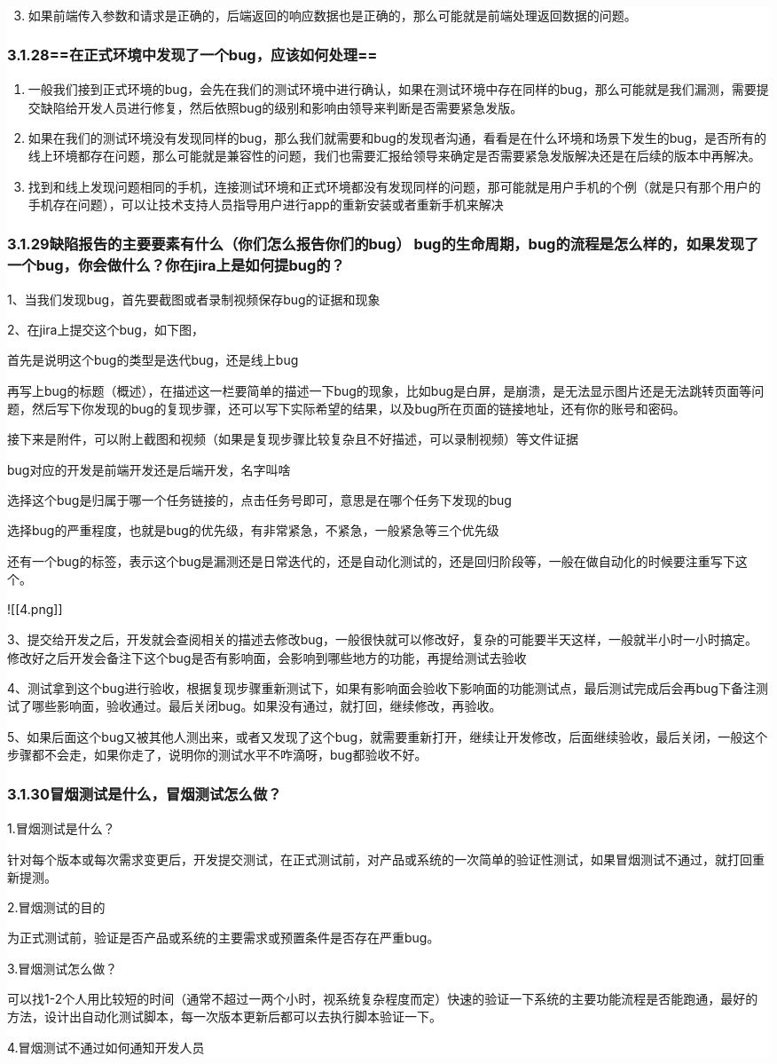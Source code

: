 3. 如果前端传入参数和请求是正确的，后端返回的响应数据也是正确的，那么可能就是前端处理返回数据的问题。

### 3.1.28==在正式环境中发现了一个bug，应该如何处理==

1. 一般我们接到正式环境的bug，会先在我们的测试环境中进行确认，如果在测试环境中存在同样的bug，那么可能就是我们漏测，需要提交缺陷给开发人员进行修复，然后依照bug的级别和影响由领导来判断是否需要紧急发版。

2. 如果在我们的测试环境没有发现同样的bug，那么我们就需要和bug的发现者沟通，看看是在什么环境和场景下发生的bug，是否所有的线上环境都存在问题，那么可能就是兼容性的问题，我们也需要汇报给领导来确定是否需要紧急发版解决还是在后续的版本中再解决。

3. 找到和线上发现问题相同的手机，连接测试环境和正式环境都没有发现同样的问题，那可能就是用户手机的个例（就是只有那个用户的手机存在问题），可以让技术支持人员指导用户进行app的重新安装或者重新手机来解决

### 3.1.29缺陷报告的主要要素有什么（你们怎么报告你们的bug） bug的生命周期，bug的流程是怎么样的，如果发现了一个bug，你会做什么？你在jira上是如何提bug的？

1、当我们发现bug，首先要截图或者录制视频保存bug的证据和现象

2、在jira上提交这个bug，如下图，

首先是说明这个bug的类型是迭代bug，还是线上bug

再写上bug的标题（概述），在描述这一栏要简单的描述一下bug的现象，比如bug是白屏，是崩溃，是无法显示图片还是无法跳转页面等问题，然后写下你发现的bug的复现步骤，还可以写下实际希望的结果，以及bug所在页面的链接地址，还有你的账号和密码。

接下来是附件，可以附上截图和视频（如果是复现步骤比较复杂且不好描述，可以录制视频）等文件证据

bug对应的开发是前端开发还是后端开发，名字叫啥

选择这个bug是归属于哪一个任务链接的，点击任务号即可，意思是在哪个任务下发现的bug

选择bug的严重程度，也就是bug的优先级，有非常紧急，不紧急，一般紧急等三个优先级

还有一个bug的标签，表示这个bug是漏测还是日常迭代的，还是自动化测试的，还是回归阶段等，一般在做自动化的时候要注重写下这个。

![[4.png]]

3、提交给开发之后，开发就会查阅相关的描述去修改bug，一般很快就可以修改好，复杂的可能要半天这样，一般就半小时一小时搞定。修改好之后开发会备注下这个bug是否有影响面，会影响到哪些地方的功能，再提给测试去验收

4、测试拿到这个bug进行验收，根据复现步骤重新测试下，如果有影响面会验收下影响面的功能测试点，最后测试完成后会再bug下备注测试了哪些影响面，验收通过。最后关闭bug。如果没有通过，就打回，继续修改，再验收。

5、如果后面这个bug又被其他人测出来，或者又发现了这个bug，就需要重新打开，继续让开发修改，后面继续验收，最后关闭，一般这个步骤都不会走，如果你走了，说明你的测试水平不咋滴呀，bug都验收不好。

### 3.1.30冒烟测试是什么，冒烟测试怎么做？

1.冒烟测试是什么？

针对每个版本或每次需求变更后，开发提交测试，在正式测试前，对产品或系统的一次简单的验证性测试，如果冒烟测试不通过，就打回重新提测。

2.冒烟测试的目的

为正式测试前，验证是否产品或系统的主要需求或预置条件是否存在严重bug。

3.冒烟测试怎么做？

可以找1-2个人用比较短的时间（通常不超过一两个小时，视系统复杂程度而定）快速的验证一下系统的主要功能流程是否能跑通，最好的方法，设计出自动化测试脚本，每一次版本更新后都可以去执行脚本验证一下。

4.冒烟测试不通过如何通知开发人员
